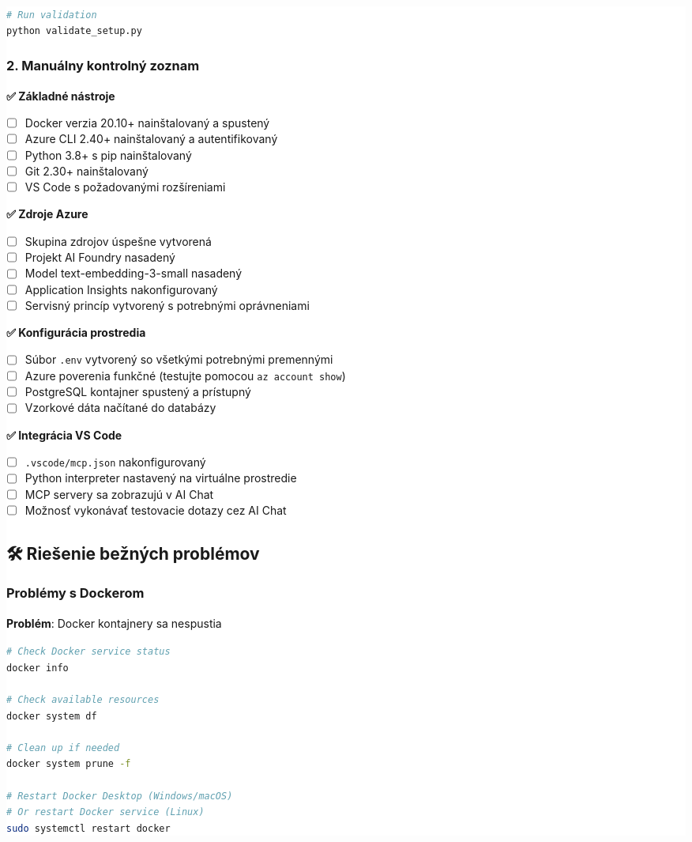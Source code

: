 ```bash
# Run validation
python validate_setup.py
```

### 2. Manuálny kontrolný zoznam

**✅ Základné nástroje**
- [ ] Docker verzia 20.10+ nainštalovaný a spustený
- [ ] Azure CLI 2.40+ nainštalovaný a autentifikovaný
- [ ] Python 3.8+ s pip nainštalovaný
- [ ] Git 2.30+ nainštalovaný
- [ ] VS Code s požadovanými rozšíreniami

**✅ Zdroje Azure**
- [ ] Skupina zdrojov úspešne vytvorená
- [ ] Projekt AI Foundry nasadený
- [ ] Model text-embedding-3-small nasadený
- [ ] Application Insights nakonfigurovaný
- [ ] Servisný princíp vytvorený s potrebnými oprávneniami

**✅ Konfigurácia prostredia**
- [ ] Súbor `.env` vytvorený so všetkými potrebnými premennými
- [ ] Azure poverenia funkčné (testujte pomocou `az account show`)
- [ ] PostgreSQL kontajner spustený a prístupný
- [ ] Vzorkové dáta načítané do databázy

**✅ Integrácia VS Code**
- [ ] `.vscode/mcp.json` nakonfigurovaný
- [ ] Python interpreter nastavený na virtuálne prostredie
- [ ] MCP servery sa zobrazujú v AI Chat
- [ ] Možnosť vykonávať testovacie dotazy cez AI Chat

## 🛠️ Riešenie bežných problémov

### Problémy s Dockerom

**Problém**: Docker kontajnery sa nespustia
```bash
# Check Docker service status
docker info

# Check available resources
docker system df

# Clean up if needed
docker system prune -f

# Restart Docker Desktop (Windows/macOS)
# Or restart Docker service (Linux)
sudo systemctl restart docker
```

